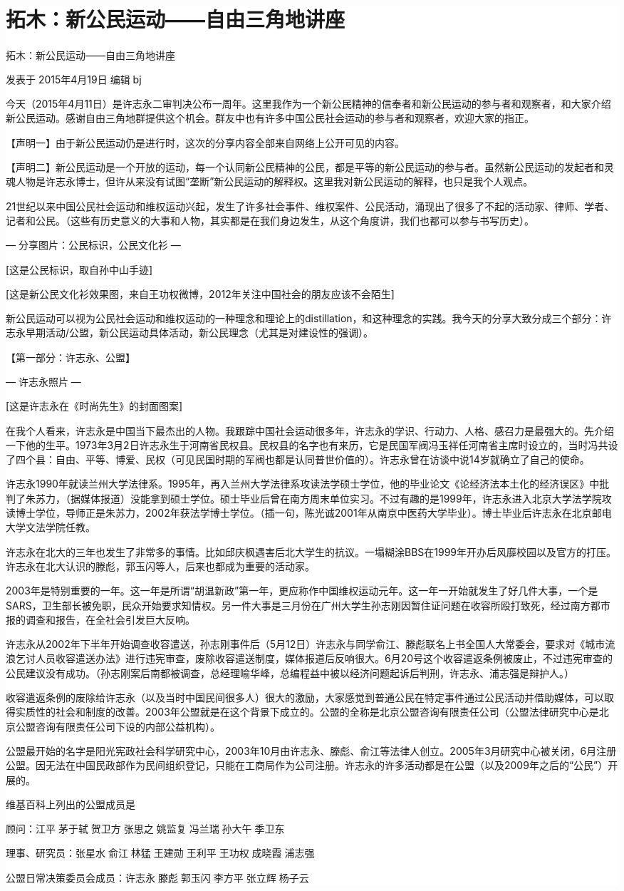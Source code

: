 # 拓木：新公民运动——自由三角地讲座

拓木：新公民运动——自由三角地讲座

发表于 2015年4月19日 编辑 bj

今天（2015年4月11日）是许志永二审判决公布一周年。这里我作为一个新公民精神的信奉者和新公民运动的参与者和观察者，和大家介绍新公民运动。感谢自由三角地群提供这个机会。群友中也有许多中国公民社会运动的参与者和观察者，欢迎大家的指正。

【声明一】由于新公民运动仍是进行时，这次的分享内容全部来自网络上公开可见的内容。

【声明二】新公民运动是一个开放的运动，每一个认同新公民精神的公民，都是平等的新公民运动的参与者。虽然新公民运动的发起者和灵魂人物是许志永博士，但许从来没有试图“垄断”新公民运动的解释权。这里我对新公民运动的解释，也只是我个人观点。

21世纪以来中国公民社会运动和维权运动兴起，发生了许多社会事件、维权案件、公民活动，涌现出了很多了不起的活动家、律师、学者、记者和公民。（这些有历史意义的大事和人物，其实都是在我们身边发生，从这个角度讲，我们也都可以参与书写历史）。

— 分享图片：公民标识，公民文化衫 —

[这是公民标识，取自孙中山手迹]

[这是新公民文化衫效果图，来自王功权微博，2012年关注中国社会的朋友应该不会陌生]

新公民运动可以视为公民社会运动和维权运动的一种理念和理论上的distillation，和这种理念的实践。我今天的分享大致分成三个部分：许志永早期活动/公盟，新公民运动具体活动，新公民理念（尤其是对建设性的强调）。

【第一部分：许志永、公盟】

— 许志永照片 —

[这是许志永在《时尚先生》的封面图案]

在我个人看来，许志永是中国当下最杰出的人物。我跟踪中国社会运动很多年，许志永的学识、行动力、人格、感召力是最强大的。先介绍一下他的生平。1973年3月2日许志永生于河南省民权县。民权县的名字也有来历，它是民国军阀冯玉祥任河南省主席时设立的，当时冯共设了四个县：自由、平等、博爱、民权（可见民国时期的军阀也都是认同普世价值的）。许志永曾在访谈中说14岁就确立了自己的使命。

许志永1990年就读兰州大学法律系。1995年，再入兰州大学法律系攻读法学硕士学位，他的毕业论文《论经济法本土化的经济误区》中批判了朱苏力，（据媒体报道）没能拿到硕士学位。硕士毕业后曾在南方周末单位实习。不过有趣的是1999年，许志永进入北京大学法学院攻读博士学位，导师正是朱苏力，2002年获法学博士学位。（插一句，陈光诚2001年从南京中医药大学毕业）。博士毕业后许志永在北京邮电大学文法学院任教。

许志永在北大的三年也发生了非常多的事情。比如邱庆枫遇害后北大学生的抗议。一塌糊涂BBS在1999年开办后风靡校园以及官方的打压。许志永在北大认识的滕彪，郭玉闪等人，后来也都成为重要的活动家。

2003年是特别重要的一年。这一年是所谓“胡温新政”第一年，更应称作中国维权运动元年。这一年一开始就发生了好几件大事，一个是SARS，卫生部长被免职，民众开始要求知情权。另一件大事是三月份在广州大学生孙志刚因暂住证问题在收容所殴打致死，经过南方都市报的调查和报告，在全社会引发巨大反响。

许志永从2002年下半年开始调查收容遣送，孙志刚事件后（5月12日）许志永与同学俞江、滕彪联名上书全国人大常委会，要求对《城市流浪乞讨人员收容遣送办法》进行违宪审查，废除收容遣送制度，媒体报道后反响很大。6月20号这个收容遣返条例被废止，不过违宪审查的公民建议没有成功。（孙志刚案后南都被调查，总经理喻华峰，总编程益中被以经济问题起诉后判刑，许志永、浦志强是辩护人。）

收容遣返条例的废除给许志永（以及当时中国民间很多人）很大的激励，大家感觉到普通公民在特定事件通过公民活动并借助媒体，可以取得实质性的社会和制度的改善。2003年公盟就是在这个背景下成立的。公盟的全称是北京公盟咨询有限责任公司（公盟法律研究中心是北京公盟咨询有限责任公司下设的内部公益机构）。

公盟最开始的名字是阳光宪政社会科学研究中心，2003年10月由许志永、滕彪、俞江等法律人创立。2005年3月研究中心被关闭，6月注册公盟。因无法在中国民政部作为民间组织登记，只能在工商局作为公司注册。许志永的许多活动都是在公盟（以及2009年之后的“公民”）开展的。

维基百科上列出的公盟成员是

顾问：江平 茅于轼 贺卫方 张思之 姚监复 冯兰瑞 孙大午 季卫东

理事、研究员：张星水 俞江 林猛 王建勋 王利平 王功权 成晓霞 浦志强

公盟日常决策委员会成员：许志永 滕彪 郭玉闪 李方平 张立辉 杨子云
